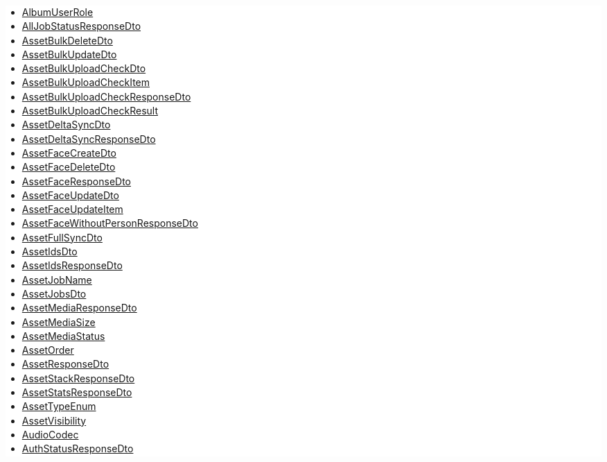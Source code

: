  - [AlbumUserRole](https://github.com/Marian-Braendle/immich-python-sdk/tree/v1.134.0_asyncio/docs/AlbumUserRole.md)
 - [AllJobStatusResponseDto](https://github.com/Marian-Braendle/immich-python-sdk/tree/v1.134.0_asyncio/docs/AllJobStatusResponseDto.md)
 - [AssetBulkDeleteDto](https://github.com/Marian-Braendle/immich-python-sdk/tree/v1.134.0_asyncio/docs/AssetBulkDeleteDto.md)
 - [AssetBulkUpdateDto](https://github.com/Marian-Braendle/immich-python-sdk/tree/v1.134.0_asyncio/docs/AssetBulkUpdateDto.md)
 - [AssetBulkUploadCheckDto](https://github.com/Marian-Braendle/immich-python-sdk/tree/v1.134.0_asyncio/docs/AssetBulkUploadCheckDto.md)
 - [AssetBulkUploadCheckItem](https://github.com/Marian-Braendle/immich-python-sdk/tree/v1.134.0_asyncio/docs/AssetBulkUploadCheckItem.md)
 - [AssetBulkUploadCheckResponseDto](https://github.com/Marian-Braendle/immich-python-sdk/tree/v1.134.0_asyncio/docs/AssetBulkUploadCheckResponseDto.md)
 - [AssetBulkUploadCheckResult](https://github.com/Marian-Braendle/immich-python-sdk/tree/v1.134.0_asyncio/docs/AssetBulkUploadCheckResult.md)
 - [AssetDeltaSyncDto](https://github.com/Marian-Braendle/immich-python-sdk/tree/v1.134.0_asyncio/docs/AssetDeltaSyncDto.md)
 - [AssetDeltaSyncResponseDto](https://github.com/Marian-Braendle/immich-python-sdk/tree/v1.134.0_asyncio/docs/AssetDeltaSyncResponseDto.md)
 - [AssetFaceCreateDto](https://github.com/Marian-Braendle/immich-python-sdk/tree/v1.134.0_asyncio/docs/AssetFaceCreateDto.md)
 - [AssetFaceDeleteDto](https://github.com/Marian-Braendle/immich-python-sdk/tree/v1.134.0_asyncio/docs/AssetFaceDeleteDto.md)
 - [AssetFaceResponseDto](https://github.com/Marian-Braendle/immich-python-sdk/tree/v1.134.0_asyncio/docs/AssetFaceResponseDto.md)
 - [AssetFaceUpdateDto](https://github.com/Marian-Braendle/immich-python-sdk/tree/v1.134.0_asyncio/docs/AssetFaceUpdateDto.md)
 - [AssetFaceUpdateItem](https://github.com/Marian-Braendle/immich-python-sdk/tree/v1.134.0_asyncio/docs/AssetFaceUpdateItem.md)
 - [AssetFaceWithoutPersonResponseDto](https://github.com/Marian-Braendle/immich-python-sdk/tree/v1.134.0_asyncio/docs/AssetFaceWithoutPersonResponseDto.md)
 - [AssetFullSyncDto](https://github.com/Marian-Braendle/immich-python-sdk/tree/v1.134.0_asyncio/docs/AssetFullSyncDto.md)
 - [AssetIdsDto](https://github.com/Marian-Braendle/immich-python-sdk/tree/v1.134.0_asyncio/docs/AssetIdsDto.md)
 - [AssetIdsResponseDto](https://github.com/Marian-Braendle/immich-python-sdk/tree/v1.134.0_asyncio/docs/AssetIdsResponseDto.md)
 - [AssetJobName](https://github.com/Marian-Braendle/immich-python-sdk/tree/v1.134.0_asyncio/docs/AssetJobName.md)
 - [AssetJobsDto](https://github.com/Marian-Braendle/immich-python-sdk/tree/v1.134.0_asyncio/docs/AssetJobsDto.md)
 - [AssetMediaResponseDto](https://github.com/Marian-Braendle/immich-python-sdk/tree/v1.134.0_asyncio/docs/AssetMediaResponseDto.md)
 - [AssetMediaSize](https://github.com/Marian-Braendle/immich-python-sdk/tree/v1.134.0_asyncio/docs/AssetMediaSize.md)
 - [AssetMediaStatus](https://github.com/Marian-Braendle/immich-python-sdk/tree/v1.134.0_asyncio/docs/AssetMediaStatus.md)
 - [AssetOrder](https://github.com/Marian-Braendle/immich-python-sdk/tree/v1.134.0_asyncio/docs/AssetOrder.md)
 - [AssetResponseDto](https://github.com/Marian-Braendle/immich-python-sdk/tree/v1.134.0_asyncio/docs/AssetResponseDto.md)
 - [AssetStackResponseDto](https://github.com/Marian-Braendle/immich-python-sdk/tree/v1.134.0_asyncio/docs/AssetStackResponseDto.md)
 - [AssetStatsResponseDto](https://github.com/Marian-Braendle/immich-python-sdk/tree/v1.134.0_asyncio/docs/AssetStatsResponseDto.md)
 - [AssetTypeEnum](https://github.com/Marian-Braendle/immich-python-sdk/tree/v1.134.0_asyncio/docs/AssetTypeEnum.md)
 - [AssetVisibility](https://github.com/Marian-Braendle/immich-python-sdk/tree/v1.134.0_asyncio/docs/AssetVisibility.md)
 - [AudioCodec](https://github.com/Marian-Braendle/immich-python-sdk/tree/v1.134.0_asyncio/docs/AudioCodec.md)
 - [AuthStatusResponseDto](https://github.com/Marian-Braendle/immich-python-sdk/tree/v1.134.0_asyncio/docs/AuthStatusResponseDto.md)